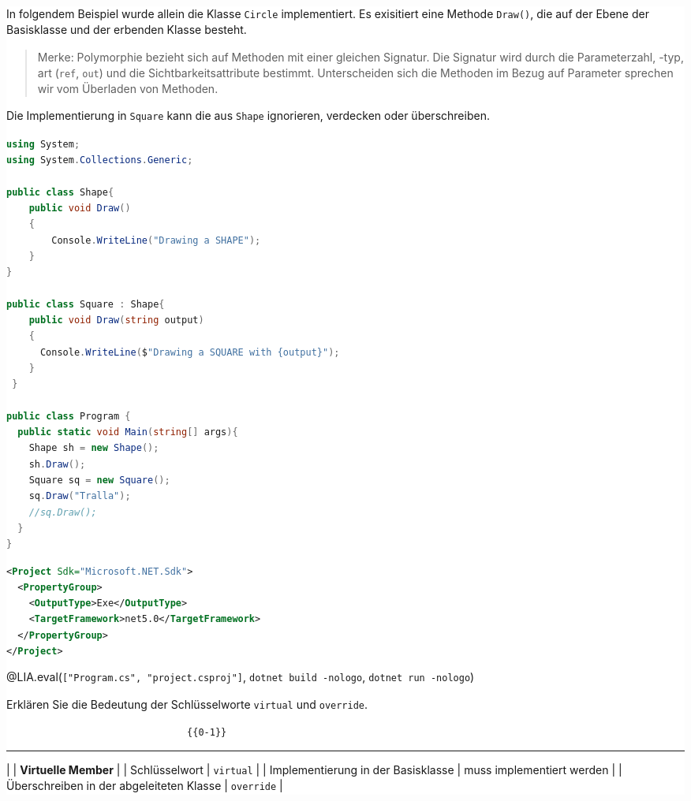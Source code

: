 In folgendem Beispiel wurde allein die Klasse `Circle` implementiert. Es exisitiert eine Methode `Draw()`, die auf der Ebene der Basisklasse und der erbenden Klasse besteht.

> Merke: Polymorphie bezieht sich auf Methoden mit einer gleichen Signatur. Die Signatur wird durch die Parameterzahl, -typ, art (`ref`, `out`) und die Sichtbarkeitsattribute bestimmt. Unterscheiden sich die Methoden im Bezug auf Parameter sprechen wir vom Überladen von Methoden. 

Die Implementierung in `Square` kann die aus `Shape` ignorieren, verdecken oder überschreiben.

```csharp  Overriding
using System;
using System.Collections.Generic;

public class Shape{
    public void Draw()
    {
        Console.WriteLine("Drawing a SHAPE");
    }
}

public class Square : Shape{
    public void Draw(string output)
    {
      Console.WriteLine($"Drawing a SQUARE with {output}");
    }
 }

public class Program {
  public static void Main(string[] args){
    Shape sh = new Shape();
    sh.Draw();
    Square sq = new Square();
    sq.Draw("Tralla");
    //sq.Draw();
  }
}
```
```xml
<Project Sdk="Microsoft.NET.Sdk">
  <PropertyGroup>
    <OutputType>Exe</OutputType>
    <TargetFramework>net5.0</TargetFramework>
  </PropertyGroup>
</Project>
```
@LIA.eval(`["Program.cs", "project.csproj"]`, `dotnet build -nologo`, `dotnet run -nologo`)

Erklären Sie die Bedeutung der Schlüsselworte `virtual` und `override`.

                                    {{0-1}}
*******************************************************************************

|                                          | **Virtuelle Member**           |
| Schlüsselwort                            | `virtual`                   |
| Implementierung in der Basisklasse       | muss implementiert werden   |
| Überschreiben in der abgeleiteten Klasse |  `override` |


[^WikipediaAdapter]: Wikipedia "Entwurfsmuster Objektadapter", Autor jarling, https://commons.wikimedia.org/wiki/File:Objektadapter.svg
[^StackOverflow]: Diskussion zum Unterschied zwischen Factory Pattern, vermeindlicher Autor des Bildes "Tyring", https://stackoverflow.com/questions/1001767/what-is-the-basic-difference-between-the-factory-and-abstract-factory-design-pat
[^WikipediaFactory]: Wikipedia "Entwurfsmuster Fabrikmethode", Autor jarling, https://de.wikipedia.org/wiki/Fabrikmethode#/media/Datei:Fabrikmethode.svg
